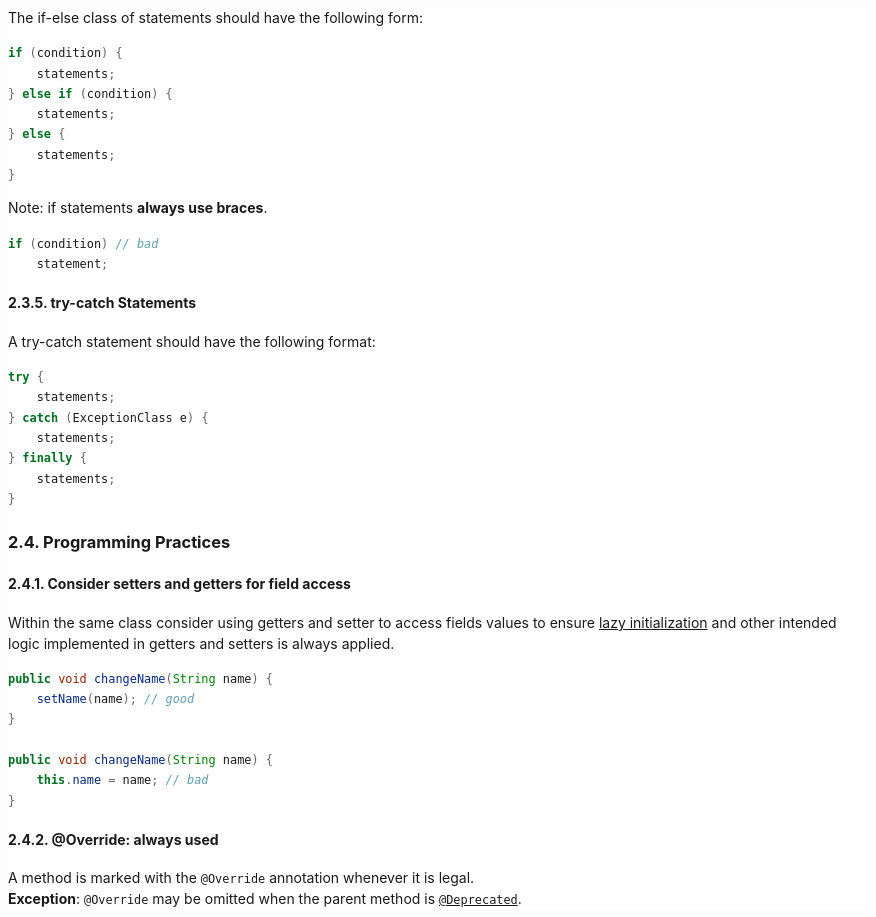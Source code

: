 The if-else class of statements should have the following form:

```java
if (condition) {
    statements;
} else if (condition) {
    statements;
} else {
    statements;
}
```

Note: if statements **always use braces**.

```java
if (condition) // bad
    statement;
```

#### 2.3.5. try-catch Statements

A try-catch statement should have the following format:

```java
try {
    statements;
} catch (ExceptionClass e) {
    statements;
} finally {
    statements;
}
```

### 2.4. Programming Practices

#### 2.4.1. Consider setters and getters for field access

Within the same class consider using getters and setter to access fields values to ensure [lazy initialization](https://www.javaworld.com/article/2077568/java-tip-67--lazy-instantiation.html) and other intended logic implemented in getters and setters is always applied.

```java
public void changeName(String name) {
    setName(name); // good
}

public void changeName(String name) {
    this.name = name; // bad
}
```

#### 2.4.2. @Override: always used

A method is marked with the `@Override` annotation whenever it is legal.  
**Exception**: `@Override` may be omitted when the parent method is [`@Deprecated`](https://docs.oracle.com/javase/1.5.0/docs/api/java/lang/Deprecated.html).
